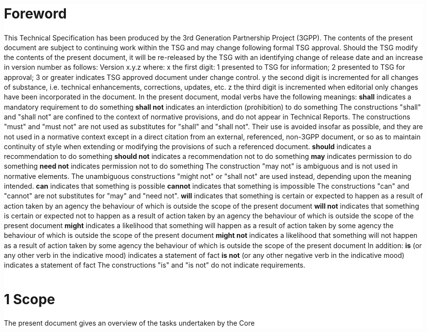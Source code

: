 # Foreword
This Technical Specification has been produced by the 3rd Generation
Partnership Project (3GPP).
The contents of the present document are subject to continuing work within the
TSG and may change following formal TSG approval. Should the TSG modify the
contents of the present document, it will be re-released by the TSG with an
identifying change of release date and an increase in version number as
follows:
Version x.y.z
where:
x the first digit:
1 presented to TSG for information;
2 presented to TSG for approval;
3 or greater indicates TSG approved document under change control.
y the second digit is incremented for all changes of substance, i.e. technical
enhancements, corrections, updates, etc.
z the third digit is incremented when editorial only changes have been
incorporated in the document.
In the present document, modal verbs have the following meanings:
**shall** indicates a mandatory requirement to do something
**shall not** indicates an interdiction (prohibition) to do something
The constructions \"shall\" and \"shall not\" are confined to the context of
normative provisions, and do not appear in Technical Reports.
The constructions \"must\" and \"must not\" are not used as substitutes for
\"shall\" and \"shall not\". Their use is avoided insofar as possible, and
they are not used in a normative context except in a direct citation from an
external, referenced, non-3GPP document, or so as to maintain continuity of
style when extending or modifying the provisions of such a referenced
document.
**should** indicates a recommendation to do something
**should not** indicates a recommendation not to do something
**may** indicates permission to do something
**need not** indicates permission not to do something
The construction \"may not\" is ambiguous and is not used in normative
elements. The unambiguous constructions \"might not\" or \"shall not\" are
used instead, depending upon the meaning intended.
**can** indicates that something is possible
**cannot** indicates that something is impossible
The constructions \"can\" and \"cannot\" are not substitutes for \"may\" and
\"need not\".
**will** indicates that something is certain or expected to happen as a result
of action taken by an agency the behaviour of which is outside the scope of
the present document
**will not** indicates that something is certain or expected not to happen as
a result of action taken by an agency the behaviour of which is outside the
scope of the present document
**might** indicates a likelihood that something will happen as a result of
action taken by some agency the behaviour of which is outside the scope of the
present document
**might not** indicates a likelihood that something will not happen as a
result of action taken by some agency the behaviour of which is outside the
scope of the present document
In addition:
**is** (or any other verb in the indicative mood) indicates a statement of
fact
**is not** (or any other negative verb in the indicative mood) indicates a
statement of fact
The constructions \"is\" and \"is not\" do not indicate requirements.
# 1 Scope
The present document gives an overview of the tasks undertaken by the Core